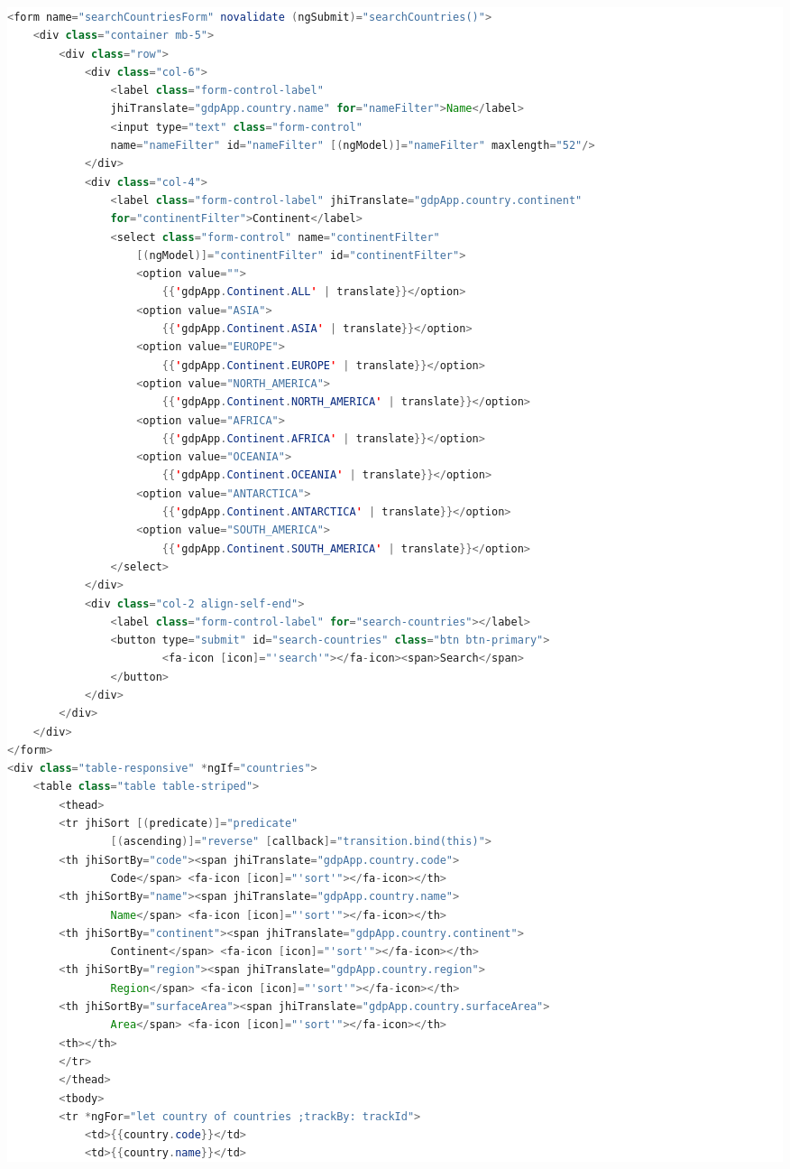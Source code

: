```java
<form name="searchCountriesForm" novalidate (ngSubmit)="searchCountries()">
    <div class="container mb-5">
        <div class="row">
            <div class="col-6">
                <label class="form-control-label" 
                jhiTranslate="gdpApp.country.name" for="nameFilter">Name</label> 
                <input type="text" class="form-control" 
                name="nameFilter" id="nameFilter" [(ngModel)]="nameFilter" maxlength="52"/>
            </div>
            <div class="col-4">
                <label class="form-control-label" jhiTranslate="gdpApp.country.continent"
                for="continentFilter">Continent</label>
                <select class="form-control" name="continentFilter" 
                    [(ngModel)]="continentFilter" id="continentFilter">
                    <option value="">
                        {{'gdpApp.Continent.ALL' | translate}}</option>
                    <option value="ASIA">
                        {{'gdpApp.Continent.ASIA' | translate}}</option>
                    <option value="EUROPE">
                        {{'gdpApp.Continent.EUROPE' | translate}}</option>
                    <option value="NORTH_AMERICA">
                        {{'gdpApp.Continent.NORTH_AMERICA' | translate}}</option>
                    <option value="AFRICA">
                        {{'gdpApp.Continent.AFRICA' | translate}}</option>
                    <option value="OCEANIA">
                        {{'gdpApp.Continent.OCEANIA' | translate}}</option>
                    <option value="ANTARCTICA">
                        {{'gdpApp.Continent.ANTARCTICA' | translate}}</option>
                    <option value="SOUTH_AMERICA">
                        {{'gdpApp.Continent.SOUTH_AMERICA' | translate}}</option>
                </select>
            </div>
            <div class="col-2 align-self-end">
                <label class="form-control-label" for="search-countries"></label>
                <button type="submit" id="search-countries" class="btn btn-primary">
                        <fa-icon [icon]="'search'"></fa-icon><span>Search</span>
                </button>
            </div> 
        </div>
    </div>
</form> 
<div class="table-responsive" *ngIf="countries">
    <table class="table table-striped">
        <thead>
        <tr jhiSort [(predicate)]="predicate" 
                [(ascending)]="reverse" [callback]="transition.bind(this)">
        <th jhiSortBy="code"><span jhiTranslate="gdpApp.country.code">
                Code</span> <fa-icon [icon]="'sort'"></fa-icon></th>
        <th jhiSortBy="name"><span jhiTranslate="gdpApp.country.name">
                Name</span> <fa-icon [icon]="'sort'"></fa-icon></th>
        <th jhiSortBy="continent"><span jhiTranslate="gdpApp.country.continent">
                Continent</span> <fa-icon [icon]="'sort'"></fa-icon></th>
        <th jhiSortBy="region"><span jhiTranslate="gdpApp.country.region">
                Region</span> <fa-icon [icon]="'sort'"></fa-icon></th>
        <th jhiSortBy="surfaceArea"><span jhiTranslate="gdpApp.country.surfaceArea">
                Area</span> <fa-icon [icon]="'sort'"></fa-icon></th>
        <th></th>
        </tr>
        </thead>
        <tbody>
        <tr *ngFor="let country of countries ;trackBy: trackId">
            <td>{{country.code}}</td>
            <td>{{country.name}}</td>
```